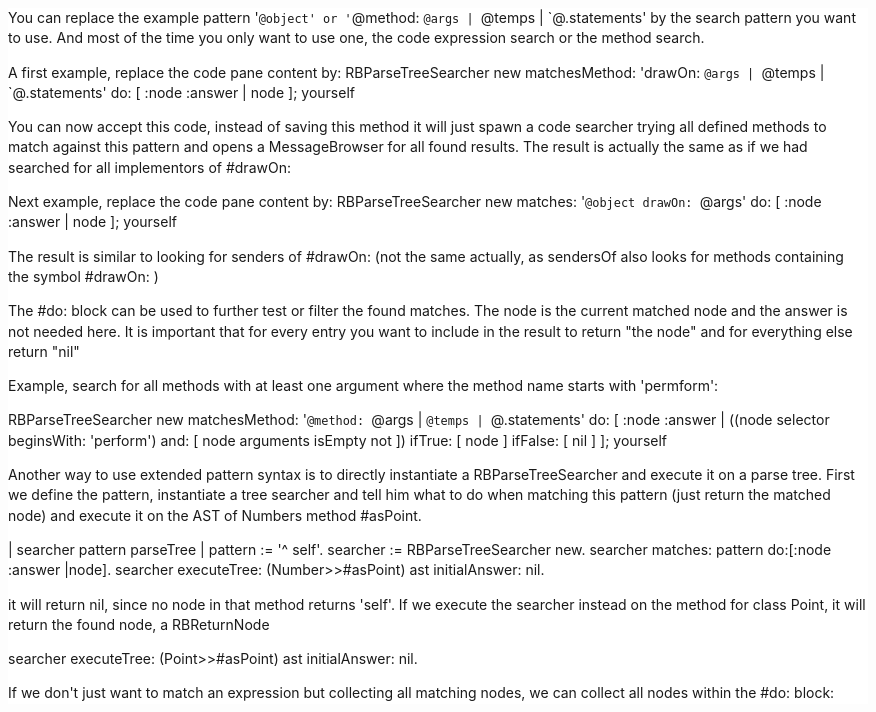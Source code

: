 You can replace the example pattern '`@object' or '`@method: `@args | `@temps | `@.statements' by
the search pattern you want to use. And most of the time you only want to use one, the code expression search or the method search.

A first example, replace the code pane content by:
RBParseTreeSearcher new
	matchesMethod: 'drawOn: `@args | `@temps | `@.statements' do: [ :node :answer | node ];
	yourself

You can now accept this code, instead of saving this method it will just spawn a code searcher trying all defined methods to match against this pattern and opens a MessageBrowser for all found results.
The result is actually the same as if we had searched for all implementors of #drawOn:

Next example, replace the code pane content by:
RBParseTreeSearcher new
	matches: '`@object drawOn: `@args' do: [ :node :answer | node ];
	yourself

The result is similar to looking for senders of #drawOn: (not the same actually, as sendersOf also looks for methods containing the symbol #drawOn: )	
	
The #do: block can be used to further test or filter the found matches. The node is the current matched node and the answer is not needed here. It is important that for every entry you want to include in the result to return "the node" and for everything else return "nil"

Example, search for all methods with at least one argument where the method name starts with 'permform':

RBParseTreeSearcher new
		matchesMethod: '`@method: `@args | `@temps | `@.statements'
			do: [ :node :answer | 
			((node selector beginsWith: 'perform') and: [ node arguments isEmpty not ])
				ifTrue: [ node ]
				ifFalse: [ nil ] ];
		yourself

Another way to use extended pattern syntax is to directly instantiate a RBParseTreeSearcher and execute it on a parse tree.
First we define the pattern, instantiate a tree searcher and tell him what to do when matching this pattern (just return the matched node) and execute it on the AST of Numbers method #asPoint.

| searcher pattern parseTree |
pattern := '^ self'.
searcher := RBParseTreeSearcher new.
searcher matches: pattern do:[:node :answer |node].
searcher executeTree: (Number>>#asPoint) ast initialAnswer: nil.

it will return nil, since no node in that method returns 'self'. If we execute the searcher instead on the method
for class Point, it will return the found node, a RBReturnNode

searcher executeTree: (Point>>#asPoint) ast initialAnswer: nil.

If we don't just want to match an expression but collecting all matching nodes, we can collect all nodes within the #do: block:

